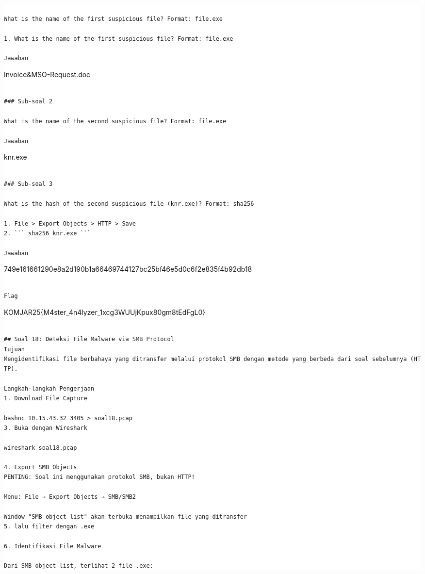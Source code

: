 ```

What is the name of the first suspicious file? Format: file.exe

1. What is the name of the first suspicious file? Format: file.exe

Jawaban

```
Invoice&MSO-Request.doc
```

### Sub-soal 2

What is the name of the second suspicious file? Format: file.exe

Jawaban

```
knr.exe
```

### Sub-soal 3

What is the hash of the second suspicious file (knr.exe)? Format: sha256

1. File > Export Objects > HTTP > Save
2. ``` sha256 knr.exe ```

Jawaban

```
749e161661290e8a2d190b1a66469744127bc25bf46e5d0c6f2e835f4b92db18
```

Flag

```
KOMJAR25{M4ster_4n4lyzer_1xcg3WUUjKpux80gm8tEdFgL0}

```

## Soal 18: Deteksi File Malware via SMB Protocol
Tujuan
Mengidentifikasi file berbahaya yang ditransfer melalui protokol SMB dengan metode yang berbeda dari soal sebelumnya (HTTP).

Langkah-langkah Pengerjaan
1. Download File Capture

bashnc 10.15.43.32 3405 > soal18.pcap
3. Buka dengan Wireshark

wireshark soal18.pcap

4. Export SMB Objects
PENTING: Soal ini menggunakan protokol SMB, bukan HTTP!

Menu: File → Export Objects → SMB/SMB2

Window "SMB object list" akan terbuka menampilkan file yang ditransfer
5. lalu filter dengan .exe

6. Identifikasi File Malware
   
Dari SMB object list, terlihat 2 file .exe:
```